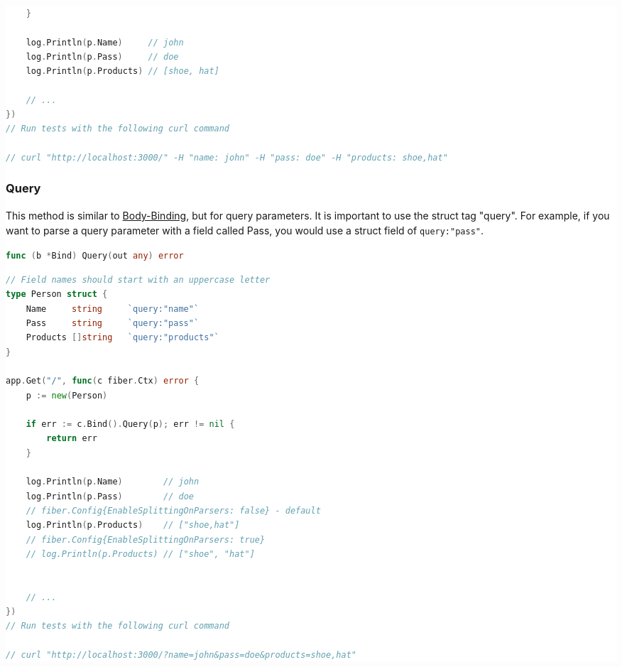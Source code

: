 ```go title="Example"
    }
    
    log.Println(p.Name)     // john
    log.Println(p.Pass)     // doe
    log.Println(p.Products) // [shoe, hat]
    
    // ...
})
// Run tests with the following curl command

// curl "http://localhost:3000/" -H "name: john" -H "pass: doe" -H "products: shoe,hat"
```


### Query

This method is similar to [Body-Binding](#body), but for query parameters.
It is important to use the struct tag "query". For example, if you want to parse a query parameter with a field called Pass, you would use a struct field of `query:"pass"`.

```go title="Signature"
func (b *Bind) Query(out any) error
```

```go title="Example"
// Field names should start with an uppercase letter
type Person struct {
    Name     string     `query:"name"`
    Pass     string     `query:"pass"`
    Products []string   `query:"products"`
}

app.Get("/", func(c fiber.Ctx) error {
    p := new(Person)
    
    if err := c.Bind().Query(p); err != nil {
        return err
    }
    
    log.Println(p.Name)        // john
    log.Println(p.Pass)        // doe
    // fiber.Config{EnableSplittingOnParsers: false} - default
    log.Println(p.Products)    // ["shoe,hat"]
    // fiber.Config{EnableSplittingOnParsers: true}
    // log.Println(p.Products) // ["shoe", "hat"]
    
    
    // ...
})
// Run tests with the following curl command

// curl "http://localhost:3000/?name=john&pass=doe&products=shoe,hat"
```
